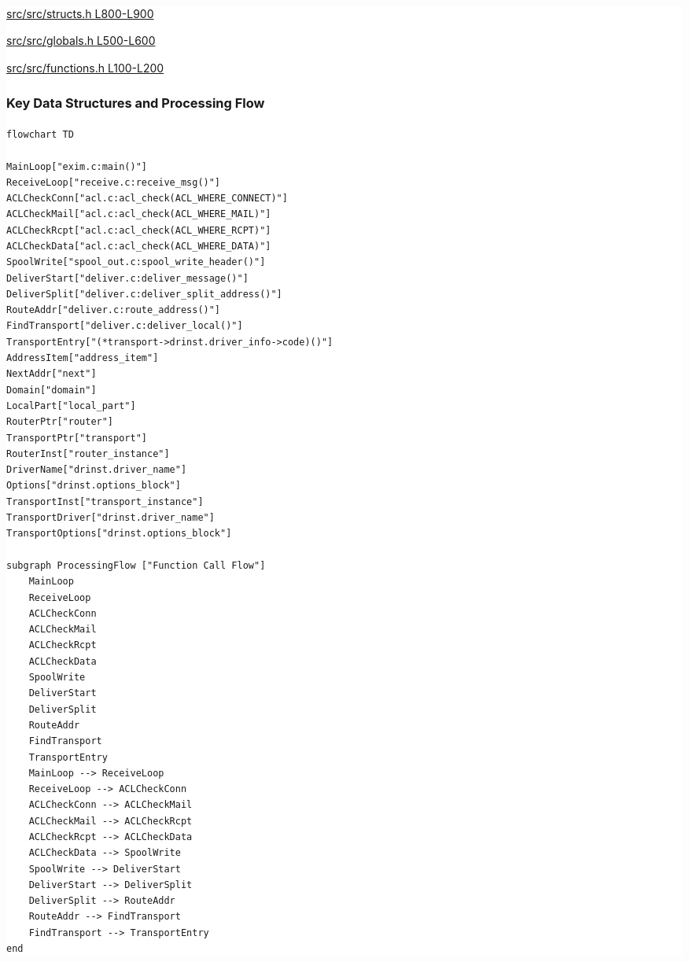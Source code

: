  [src/src/structs.h L800-L900](https://github.com/Exim/exim/blob/29568b25/src/src/structs.h#L800-L900)

 [src/src/globals.h L500-L600](https://github.com/Exim/exim/blob/29568b25/src/src/globals.h#L500-L600)

 [src/src/functions.h L100-L200](https://github.com/Exim/exim/blob/29568b25/src/src/functions.h#L100-L200)

### Key Data Structures and Processing Flow

```mermaid
flowchart TD

MainLoop["exim.c:main()"]
ReceiveLoop["receive.c:receive_msg()"]
ACLCheckConn["acl.c:acl_check(ACL_WHERE_CONNECT)"]
ACLCheckMail["acl.c:acl_check(ACL_WHERE_MAIL)"]
ACLCheckRcpt["acl.c:acl_check(ACL_WHERE_RCPT)"]
ACLCheckData["acl.c:acl_check(ACL_WHERE_DATA)"]
SpoolWrite["spool_out.c:spool_write_header()"]
DeliverStart["deliver.c:deliver_message()"]
DeliverSplit["deliver.c:deliver_split_address()"]
RouteAddr["deliver.c:route_address()"]
FindTransport["deliver.c:deliver_local()"]
TransportEntry["(*transport->drinst.driver_info->code)()"]
AddressItem["address_item"]
NextAddr["next"]
Domain["domain"]
LocalPart["local_part"]
RouterPtr["router"]
TransportPtr["transport"]
RouterInst["router_instance"]
DriverName["drinst.driver_name"]
Options["drinst.options_block"]
TransportInst["transport_instance"]
TransportDriver["drinst.driver_name"]
TransportOptions["drinst.options_block"]

subgraph ProcessingFlow ["Function Call Flow"]
    MainLoop
    ReceiveLoop
    ACLCheckConn
    ACLCheckMail
    ACLCheckRcpt
    ACLCheckData
    SpoolWrite
    DeliverStart
    DeliverSplit
    RouteAddr
    FindTransport
    TransportEntry
    MainLoop --> ReceiveLoop
    ReceiveLoop --> ACLCheckConn
    ACLCheckConn --> ACLCheckMail
    ACLCheckMail --> ACLCheckRcpt
    ACLCheckRcpt --> ACLCheckData
    ACLCheckData --> SpoolWrite
    SpoolWrite --> DeliverStart
    DeliverStart --> DeliverSplit
    DeliverSplit --> RouteAddr
    RouteAddr --> FindTransport
    FindTransport --> TransportEntry
end

```